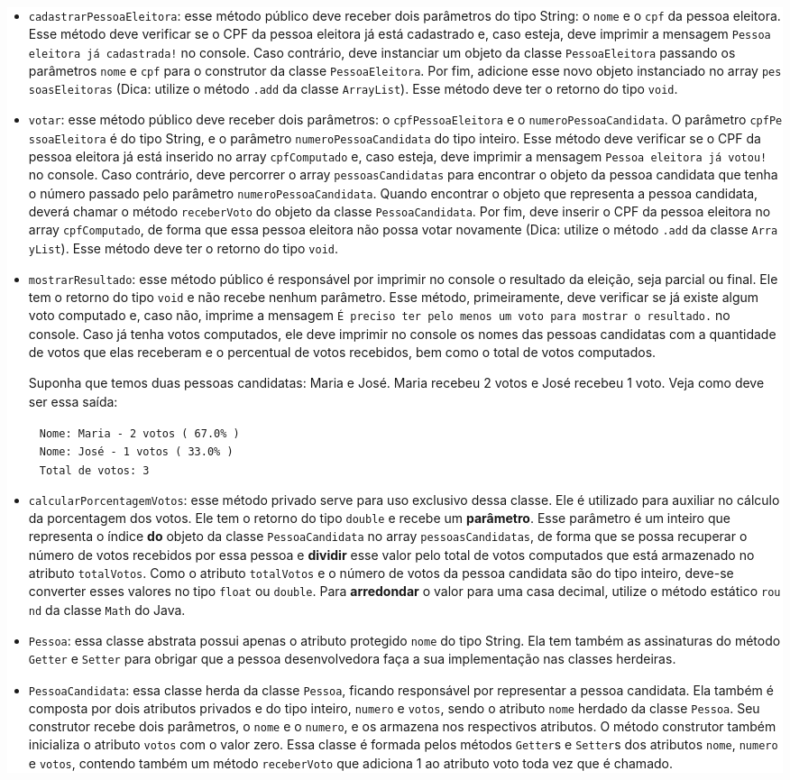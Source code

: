 - `cadastrarPessoaEleitora`: esse método público deve receber dois parâmetros do tipo String: o `nome` e o `cpf` da pessoa eleitora. Esse método deve verificar se o CPF da pessoa eleitora já está cadastrado e, caso esteja, deve imprimir a mensagem `Pessoa eleitora já cadastrada!` no console. Caso contrário, deve instanciar um objeto da classe `PessoaEleitora` passando os parâmetros `nome` e `cpf` para o construtor da classe `PessoaEleitora`. Por fim, adicione esse novo objeto instanciado no array `pessoasEleitoras` (Dica: utilize o método `.add` da classe `ArrayList`). Esse método deve ter o retorno do tipo `void`.

- `votar`: esse método público deve receber dois parâmetros: o `cpfPessoaEleitora` e o `numeroPessoaCandidata`. O parâmetro `cpfPessoaEleitora` é do tipo String, e o parâmetro `numeroPessoaCandidata` do tipo inteiro. Esse método deve verificar se o CPF da pessoa eleitora já está inserido no array `cpfComputado` e, caso esteja, deve imprimir a mensagem `Pessoa eleitora já votou!` no console. Caso contrário, deve percorrer o array `pessoasCandidatas` para encontrar o objeto da pessoa candidata que tenha o número passado pelo parâmetro `numeroPessoaCandidata`. Quando encontrar o objeto que representa a pessoa candidata, deverá chamar o método `receberVoto` do objeto da classe `PessoaCandidata`. Por fim, deve inserir o CPF da pessoa eleitora no array `cpfComputado`, de forma que essa pessoa eleitora não possa votar novamente (Dica: utilize o método `.add` da classe `ArrayList`). Esse método deve ter o retorno do tipo `void`.

- `mostrarResultado`: esse método público é responsável por imprimir no console o resultado da eleição, seja parcial ou final. Ele tem o retorno do tipo `void` e não recebe nenhum parâmetro. Esse método, primeiramente, deve verificar se já existe algum voto computado e, caso não, imprime a mensagem `É preciso ter pelo menos um voto para mostrar o resultado.` no console. Caso já tenha votos computados, ele deve imprimir no console os nomes das pessoas candidatas com a quantidade de votos que elas receberam e o percentual de votos recebidos, bem como o total de votos computados.
    
  Suponha que temos duas pessoas candidatas: Maria e José. Maria recebeu 2 votos e José recebeu 1 voto. Veja como deve ser essa saída:
        
```
     Nome: Maria - 2 votos ( 67.0% )
     Nome: José - 1 votos ( 33.0% )
     Total de votos: 3
```
   
- `calcularPorcentagemVotos`: esse método privado serve para uso exclusivo dessa classe. Ele é utilizado para auxiliar no cálculo da porcentagem dos votos. Ele tem o retorno do tipo `double` e recebe um **parâmetro**. Esse parâmetro é um inteiro que representa o índice **do** objeto da classe `PessoaCandidata` no array `pessoasCandidatas`, de forma que se possa recuperar o número de votos recebidos por essa pessoa e **dividir** esse valor pelo total de votos computados que está armazenado no atributo `totalVotos`. Como o atributo `totalVotos` e o número de votos da pessoa candidata são do tipo inteiro, deve-se converter esses valores no tipo `float` ou `double`. Para **arredondar** o valor para uma casa decimal, utilize o método estático `round` da classe `Math` do Java.

- `Pessoa`: essa classe abstrata possui apenas o atributo protegido `nome` do tipo String. Ela tem também as assinaturas do método `Getter` e `Setter` para obrigar que a pessoa desenvolvedora faça a sua implementação nas classes herdeiras.

- `PessoaCandidata`: essa classe herda da classe `Pessoa`, ficando responsável por representar a pessoa candidata. Ela também é composta por dois atributos privados e do tipo inteiro, `numero` e `votos`, sendo o atributo `nome` herdado da classe `Pessoa`. Seu construtor recebe dois parâmetros, o `nome` e o `numero`, e os armazena nos respectivos atributos. O método construtor também inicializa o atributo `votos` com o valor zero. Essa classe é formada pelos métodos `Getter`s e `Setter`s dos atributos `nome`, `numero` e `votos`, contendo também um método `receberVoto` que adiciona 1 ao atributo voto toda vez que é chamado. 
